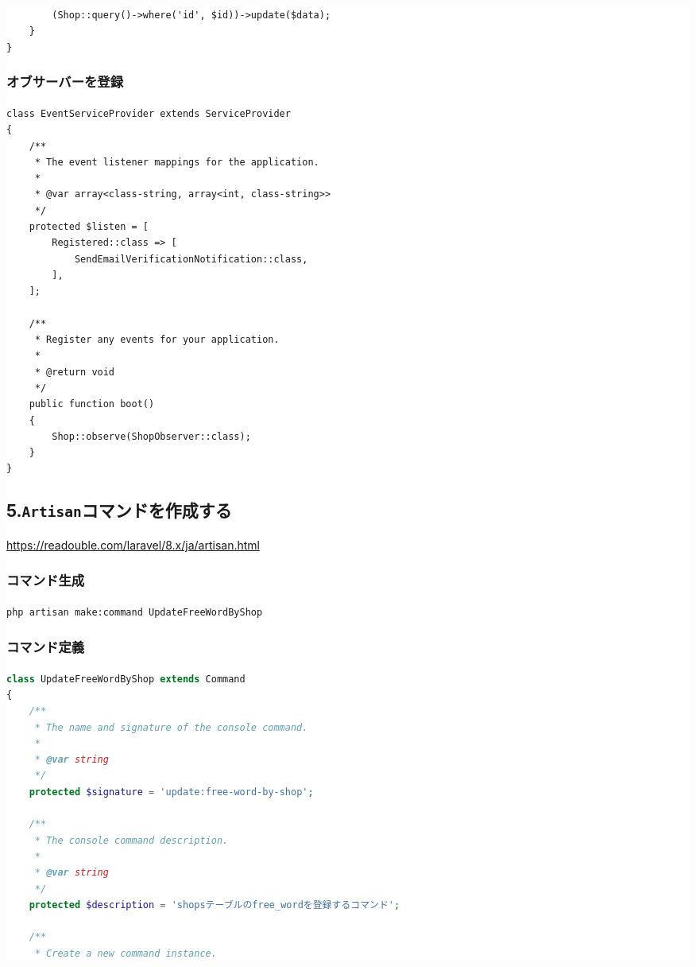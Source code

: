 ```php::backend/app/Observers/ShopObserver.php
        (Shop::query()->where('id', $id))->update($data);
    }
}
```

### オブサーバーを登録

```php:backend/app/Providers/EventServiceProvider.php
class EventServiceProvider extends ServiceProvider
{
    /**
     * The event listener mappings for the application.
     *
     * @var array<class-string, array<int, class-string>>
     */
    protected $listen = [
        Registered::class => [
            SendEmailVerificationNotification::class,
        ],
    ];

    /**
     * Register any events for your application.
     *
     * @return void
     */
    public function boot()
    {
        Shop::observe(ShopObserver::class);
    }
}
```

## 5.`Artisan`コマンドを作成する

https://readouble.com/laravel/8.x/ja/artisan.html

###  コマンド生成

```bash
php artisan make:command UpdateFreeWordByShop
```

### コマンド定義

```php
class UpdateFreeWordByShop extends Command
{
    /**
     * The name and signature of the console command.
     *
     * @var string
     */
    protected $signature = 'update:free-word-by-shop';

    /**
     * The console command description.
     *
     * @var string
     */
    protected $description = 'shopsテーブルのfree_wordを登録するコマンド';

    /**
     * Create a new command instance.
```